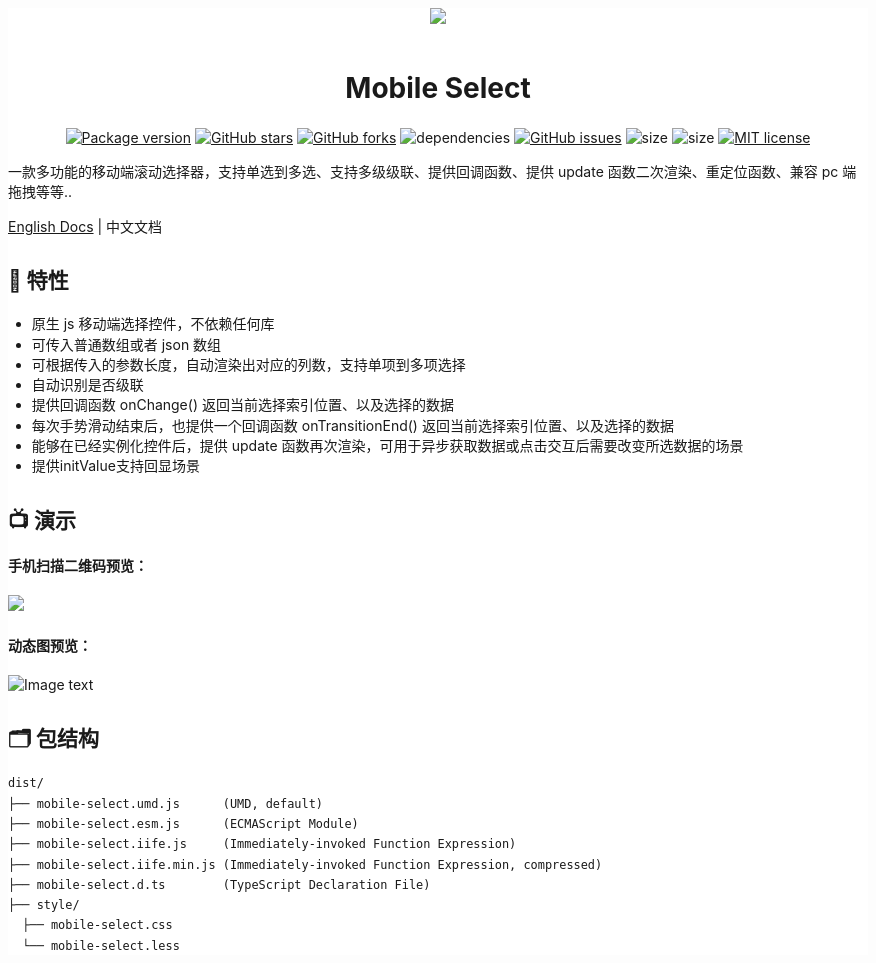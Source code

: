 <p align="center"><img width="130" src="https://github.com/onlyhom/img-folder/blob/master/png/m_logo_orange.png?raw=true"></p>
<h1 align="center" >Mobile Select</h1>
<p align="center">
  <a href="https://www.npmjs.com/package/mobile-select"><img src="https://img.shields.io/npm/v/mobile-select?color=cb0303&logo=npm&label=version" alt="Package version" /></a>
  <a href="https://github.com/onlyhom/mobile-select/network"><img src="https://img.shields.io/github/stars/onlyhom/mobile-select.svg?logo=apachespark&logoColor=white&color=blueviolet" alt="GitHub stars" /></a>
  <a href="https://github.com/onlyhom/mobile-select/network"><img src="https://img.shields.io/github/forks/onlyhom/mobile-select.svg?logo=github&color=blue" alt="GitHub forks" /></a>
  <img src="https://img.shields.io/badge/dependencies-none-success.svg" alt="dependencies" />
  <a href="https://github.com/onlyhom/mobile-select/issues"><img src="https://img.shields.io/github/issues/onlyhom/mobile-select.svg?logo=codeigniter&logoColor=FFFFFF" alt="GitHub issues" /></a>
  <img src="https://img.shields.io/npm/dm/mobile-select.svg" alt="size" />
  <img src="https://img.shields.io/bundlephobia/min/mobile-select" alt="size" />
  <a href="https://github.com/onlyhom/mobile-select/blob/master/LICENSE" title="LICENSE"><img src="https://img.shields.io/github/license/onlyhom/mobile-select.svg?logo=creative%20commons&color=8FBFA9&logoColor=FFFFFF" alt="MIT license" /></a>
</p>

一款多功能的移动端滚动选择器，支持单选到多选、支持多级级联、提供回调函数、提供 update 函数二次渲染、重定位函数、兼容 pc 端拖拽等等..

[English Docs](https://github.com/onlyhom/mobile-select) | 中文文档

## 🎨 特性

- 原生 js 移动端选择控件，不依赖任何库
- 可传入普通数组或者 json 数组
- 可根据传入的参数长度，自动渲染出对应的列数，支持单项到多项选择
- 自动识别是否级联
- 提供回调函数 onChange() 返回当前选择索引位置、以及选择的数据
- 每次手势滑动结束后，也提供一个回调函数 onTransitionEnd() 返回当前选择索引位置、以及选择的数据
- 能够在已经实例化控件后，提供 update 函数再次渲染，可用于异步获取数据或点击交互后需要改变所选数据的场景
- 提供initValue支持回显场景

## 📺 演示

#### 手机扫描二维码预览：

<img src="https://github.com/onlyhom/img-folder/blob/master/png/ms_code_url_480.png_io.png?raw=true" width="230">

#### 动态图预览：

![Image text](https://github.com/onlyhom/img-folder/blob/master/gif/ms_preview_all.gif?raw=true)

## 🗂 包结构

```text
dist/
├── mobile-select.umd.js      (UMD, default)
├── mobile-select.esm.js      (ECMAScript Module)
├── mobile-select.iife.js     (Immediately-invoked Function Expression)
├── mobile-select.iife.min.js (Immediately-invoked Function Expression, compressed)
├── mobile-select.d.ts        (TypeScript Declaration File)
├── style/
  ├── mobile-select.css
  └── mobile-select.less
```
